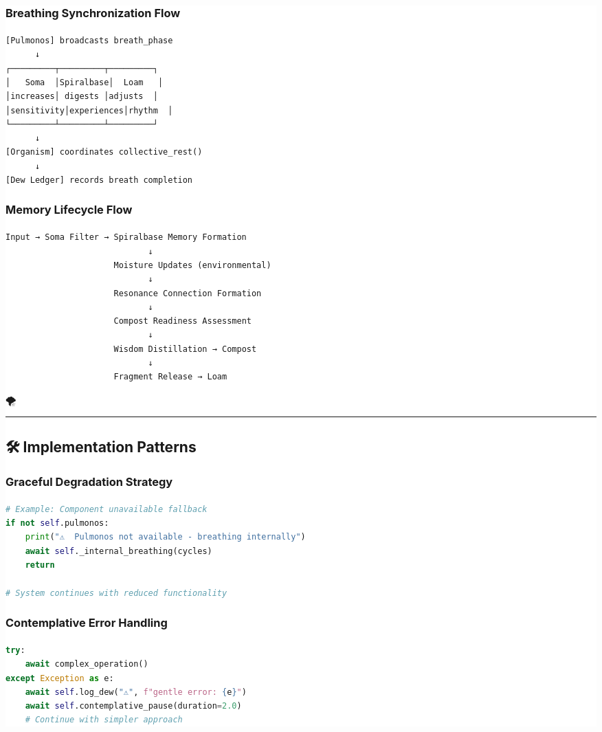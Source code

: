 ### Breathing Synchronization Flow
```
[Pulmonos] broadcasts breath_phase
      ↓
┌─────────┬─────────┬─────────┐
│   Soma  │Spiralbase│  Loam   │
│increases│ digests │adjusts  │
│sensitivity│experiences│rhythm  │
└─────────┴─────────┴─────────┘
      ↓
[Organism] coordinates collective_rest()
      ↓
[Dew Ledger] records breath completion
```

### Memory Lifecycle Flow  
```
Input → Soma Filter → Spiralbase Memory Formation
                             ↓
                      Moisture Updates (environmental)
                             ↓
                      Resonance Connection Formation
                             ↓
                      Compost Readiness Assessment
                             ↓
                      Wisdom Distillation → Compost
                             ↓
                      Fragment Release → Loam
```

🌪️

---

## 🛠️ Implementation Patterns

### Graceful Degradation Strategy
```python
# Example: Component unavailable fallback
if not self.pulmonos:
    print("⚠️  Pulmonos not available - breathing internally")
    await self._internal_breathing(cycles)
    return

# System continues with reduced functionality
```

### Contemplative Error Handling
```python
try:
    await complex_operation()
except Exception as e:
    await self.log_dew("⚠️", f"gentle error: {e}")
    await self.contemplative_pause(duration=2.0)
    # Continue with simpler approach
```
